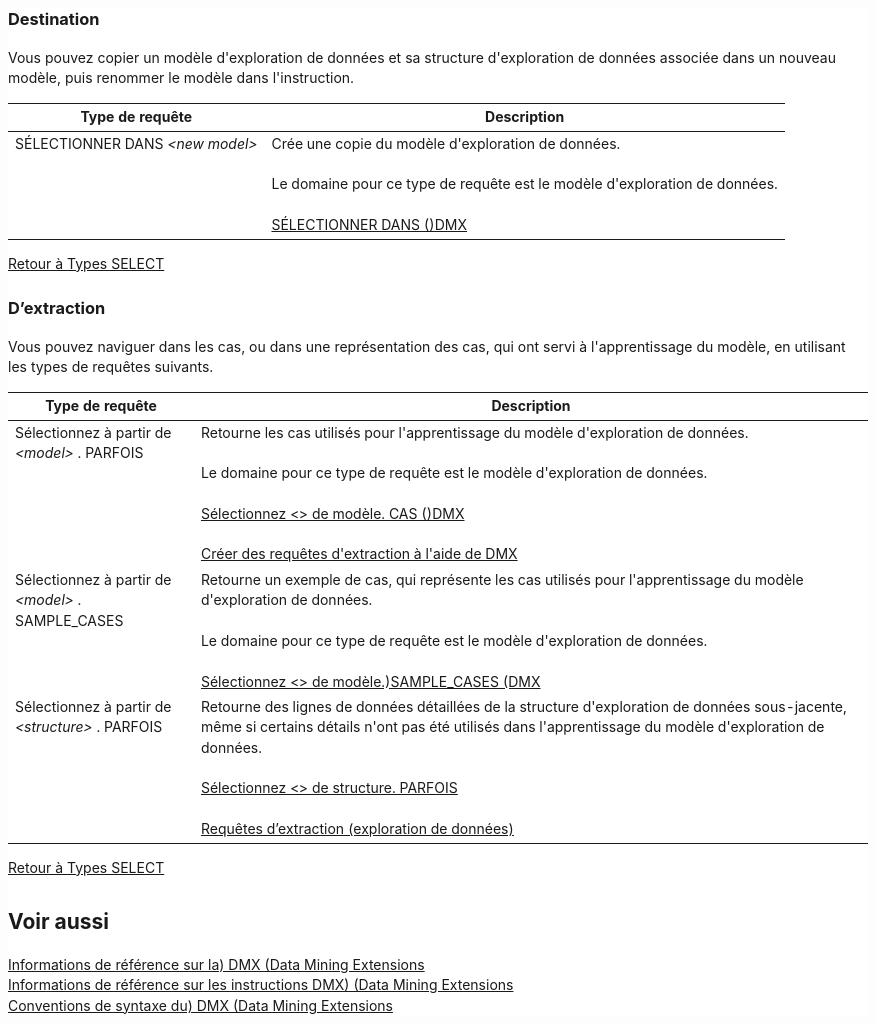 ###  <a name="copying"></a><a name="Copying"></a> Destination  
 Vous pouvez copier un modèle d'exploration de données et sa structure d'exploration de données associée dans un nouveau modèle, puis renommer le modèle dans l'instruction.  
  
|Type de requête|Description|  
|----------------|-----------------|  
|SÉLECTIONNER DANS *\<new model>*|Crée une copie du modèle d'exploration de données.<br /><br /> Le domaine pour ce type de requête est le modèle d'exploration de données.<br /><br /> [SÉLECTIONNER DANS &#40;&#41;DMX ](../dmx/select-into-dmx.md)|  
  
 [Retour à Types SELECT](#Select_Types)  
  
###  <a name="drillthrough"></a><a name="Drillthrough"></a> D’extraction  
 Vous pouvez naviguer dans les cas, ou dans une représentation des cas, qui ont servi à l'apprentissage du modèle, en utilisant les types de requêtes suivants.  
  
|Type de requête|Description|  
|----------------|-----------------|  
|Sélectionnez à partir de *\<model>* . PARFOIS|Retourne les cas utilisés pour l'apprentissage du modèle d'exploration de données.<br /><br /> Le domaine pour ce type de requête est le modèle d'exploration de données.<br /><br /> [Sélectionnez &#60;&#62; de modèle. CAS &#40;&#41;DMX ](../dmx/select-from-model-cases-dmx.md)<br /><br /> [Créer des requêtes d'extraction à l'aide de DMX](https://docs.microsoft.com/analysis-services/data-mining/create-drillthrough-queries-using-dmx)|  
|Sélectionnez à partir de *\<model>* . SAMPLE_CASES|Retourne un exemple de cas, qui représente les cas utilisés pour l'apprentissage du modèle d'exploration de données.<br /><br /> Le domaine pour ce type de requête est le modèle d'exploration de données.<br /><br /> [Sélectionnez &#60;&#62; de modèle.&#41;SAMPLE_CASES &#40;DMX ](../dmx/select-from-model-sample-cases-dmx.md)|  
|Sélectionnez à partir de *\<structure>* . PARFOIS|Retourne des lignes de données détaillées de la structure d'exploration de données sous-jacente, même si certains détails n'ont pas été utilisés dans l'apprentissage du modèle d'exploration de données.<br /><br /> [Sélectionnez &#60;&#62; de structure. PARFOIS](../dmx/select-from-structure-cases.md)<br /><br /> [Requêtes d’extraction &#40;exploration de données&#41;](https://docs.microsoft.com/analysis-services/data-mining/drillthrough-queries-data-mining)|  
  
 [Retour à Types SELECT](#Select_Types)  
  
## <a name="see-also"></a>Voir aussi  
 [Informations de référence sur la&#41; DMX &#40;Data Mining Extensions](../dmx/data-mining-extensions-dmx-reference.md)   
 [Informations de référence sur les instructions DMX&#41; &#40;Data Mining Extensions](../dmx/data-mining-extensions-dmx-statements.md)   
 [Conventions de syntaxe du&#41; DMX &#40;Data Mining Extensions](../dmx/data-mining-extensions-dmx-syntax-conventions.md)  
  
  

